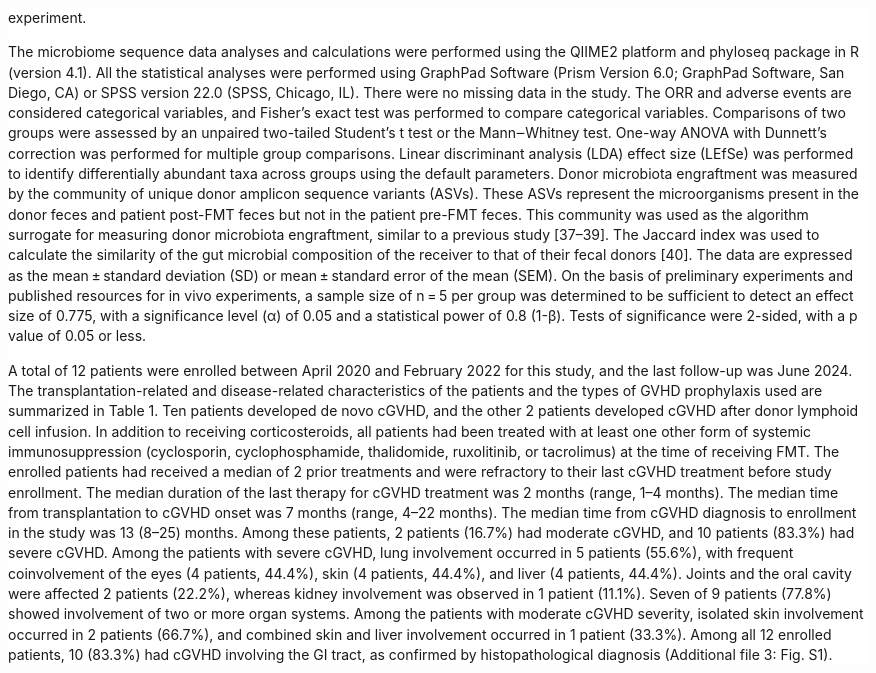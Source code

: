 experiment.</p></sec><sec id="Sec9"><title>Statistical analysis</title><p id="Par77">The microbiome sequence data analyses and calculations were performed using the QIIME2 platform and phyloseq package in R (version 4.1). All the statistical analyses were performed using GraphPad Software (Prism Version 6.0; GraphPad Software, San Diego, CA) or SPSS version 22.0 (SPSS, Chicago, IL). There were no missing data in the study. The ORR and adverse events are considered categorical variables, and Fisher&#x02019;s exact test was performed to compare categorical variables. Comparisons of two groups were assessed by an unpaired two-tailed Student&#x02019;s <italic>t</italic> test or the Mann&#x02012;Whitney test. One-way ANOVA with Dunnett&#x02019;s correction was performed for multiple group comparisons. Linear discriminant analysis (LDA) effect size (LEfSe) was performed to identify differentially abundant taxa across groups using the default parameters. Donor microbiota engraftment was measured by the community of unique donor amplicon sequence variants (ASVs). These ASVs represent the microorganisms present in the donor feces and patient post-FMT feces but not in the patient pre-FMT feces. This community was used as the algorithm surrogate for measuring donor microbiota engraftment, similar to a previous study [<xref ref-type="bibr" rid="CR37">37</xref>&#x02013;<xref ref-type="bibr" rid="CR39">39</xref>]. The Jaccard index was used to calculate the similarity of the gut microbial composition of the receiver to that of their fecal donors [<xref ref-type="bibr" rid="CR40">40</xref>]. The data are expressed as the mean&#x02009;&#x000b1;&#x02009;standard deviation (SD) or mean&#x02009;&#x000b1;&#x02009;standard error of the mean (SEM). On the basis of preliminary experiments and published resources for in vivo experiments, a sample size of <italic>n</italic>&#x02009;=&#x02009;5 per group was determined to be sufficient to detect an effect size of 0.775, with a significance level (&#x003b1;) of 0.05 and a statistical power of 0.8 (1-&#x003b2;). Tests of significance were 2-sided, with a <italic>p</italic> value of 0.05 or less.</p></sec></sec><sec id="Sec10"><title>Results</title><sec id="Sec11"><title>Patient characteristics</title><p id="Par78">A total of 12 patients were enrolled between April 2020 and February 2022 for this study, and the last follow-up was June 2024. The transplantation-related and disease-related characteristics of the patients and the types of GVHD prophylaxis used are summarized in Table&#x000a0;<xref rid="Tab1" ref-type="table">1</xref>. Ten patients developed de novo cGVHD, and the other 2 patients developed cGVHD after donor lymphoid cell infusion. In addition to receiving corticosteroids, all patients had been treated with at least one other form of systemic immunosuppression (cyclosporin, cyclophosphamide, thalidomide, ruxolitinib, or tacrolimus) at the time of receiving FMT. The enrolled patients had received a median of 2 prior treatments and were refractory to their last cGVHD treatment before study enrollment. The median duration of the last therapy for cGVHD treatment was 2&#x000a0;months (range, 1&#x02013;4&#x000a0;months). The median time from transplantation to cGVHD onset was 7&#x000a0;months (range, 4&#x02013;22&#x000a0;months). The median time from cGVHD diagnosis to enrollment in the study was 13 (8&#x02013;25) months. Among these patients, 2 patients (16.7%) had moderate cGVHD, and 10 patients (83.3%) had severe cGVHD. Among the patients with severe cGVHD, lung involvement occurred in 5 patients (55.6%), with frequent coinvolvement of the eyes (4 patients, 44.4%), skin (4 patients, 44.4%), and liver (4 patients, 44.4%). Joints and the oral cavity were affected 2 patients (22.2%), whereas kidney involvement was observed in 1 patient (11.1%). Seven of 9 patients (77.8%) showed involvement of two or more organ systems. Among the patients with moderate cGVHD severity, isolated skin involvement occurred in 2 patients (66.7%), and combined skin and liver involvement occurred in 1 patient (33.3%). Among all 12 enrolled patients, 10 (83.3%) had cGVHD involving the GI tract, as confirmed by histopathological diagnosis (Additional file 3: Fig. S1).